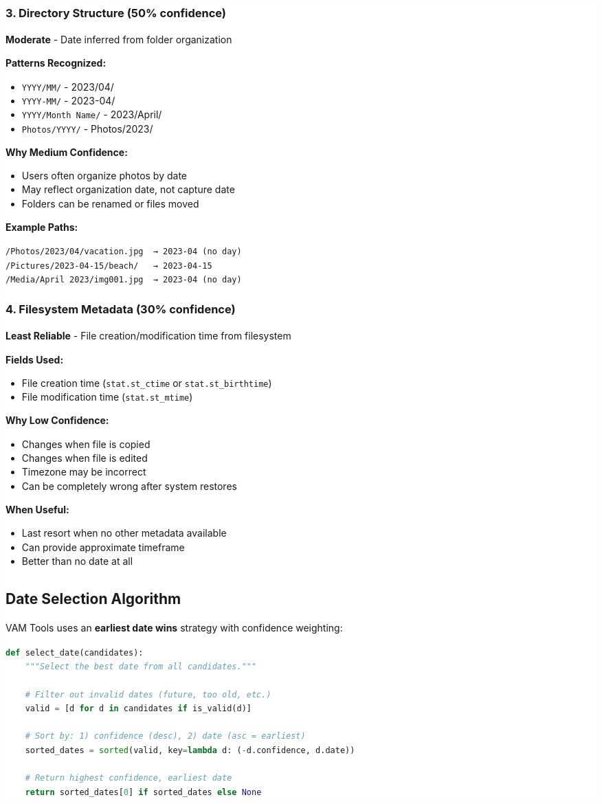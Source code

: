 ### 3. Directory Structure (50% confidence)

**Moderate** - Date inferred from folder organization

**Patterns Recognized:**
- `YYYY/MM/` - 2023/04/
- `YYYY-MM/` - 2023-04/
- `YYYY/Month Name/` - 2023/April/
- `Photos/YYYY/` - Photos/2023/

**Why Medium Confidence:**
- Users often organize photos by date
- May reflect organization date, not capture date
- Folders can be renamed or files moved

**Example Paths:**
```
/Photos/2023/04/vacation.jpg  → 2023-04 (no day)
/Pictures/2023-04-15/beach/   → 2023-04-15
/Media/April 2023/img001.jpg  → 2023-04 (no day)
```

### 4. Filesystem Metadata (30% confidence)

**Least Reliable** - File creation/modification time from filesystem

**Fields Used:**
- File creation time (`stat.st_ctime` or `stat.st_birthtime`)
- File modification time (`stat.st_mtime`)

**Why Low Confidence:**
- Changes when file is copied
- Changes when file is edited
- Timezone may be incorrect
- Can be completely wrong after system restores

**When Useful:**
- Last resort when no other metadata available
- Can provide approximate timeframe
- Better than no date at all

## Date Selection Algorithm

VAM Tools uses an **earliest date wins** strategy with confidence weighting:

```python
def select_date(candidates):
    """Select the best date from all candidates."""

    # Filter out invalid dates (future, too old, etc.)
    valid = [d for d in candidates if is_valid(d)]

    # Sort by: 1) confidence (desc), 2) date (asc = earliest)
    sorted_dates = sorted(valid, key=lambda d: (-d.confidence, d.date))

    # Return highest confidence, earliest date
    return sorted_dates[0] if sorted_dates else None
```
